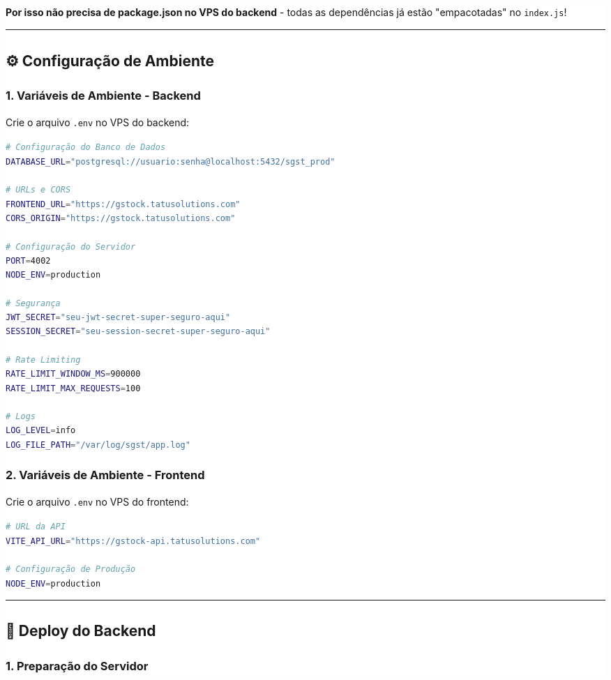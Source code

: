 **Por isso não precisa de package.json no VPS do backend** - todas as dependências já estão "empacotadas" no `index.js`!

---

## ⚙️ Configuração de Ambiente

### 1. Variáveis de Ambiente - Backend

Crie o arquivo `.env` no VPS do backend:

```bash
# Configuração do Banco de Dados
DATABASE_URL="postgresql://usuario:senha@localhost:5432/sgst_prod"

# URLs e CORS
FRONTEND_URL="https://gstock.tatusolutions.com"
CORS_ORIGIN="https://gstock.tatusolutions.com"

# Configuração do Servidor
PORT=4002
NODE_ENV=production

# Segurança
JWT_SECRET="seu-jwt-secret-super-seguro-aqui"
SESSION_SECRET="seu-session-secret-super-seguro-aqui"

# Rate Limiting
RATE_LIMIT_WINDOW_MS=900000
RATE_LIMIT_MAX_REQUESTS=100

# Logs
LOG_LEVEL=info
LOG_FILE_PATH="/var/log/sgst/app.log"
```

### 2. Variáveis de Ambiente - Frontend

Crie o arquivo `.env` no VPS do frontend:

```bash
# URL da API
VITE_API_URL="https://gstock-api.tatusolutions.com"

# Configuração de Produção
NODE_ENV=production
```

---

## 🚀 Deploy do Backend

### 1. Preparação do Servidor

